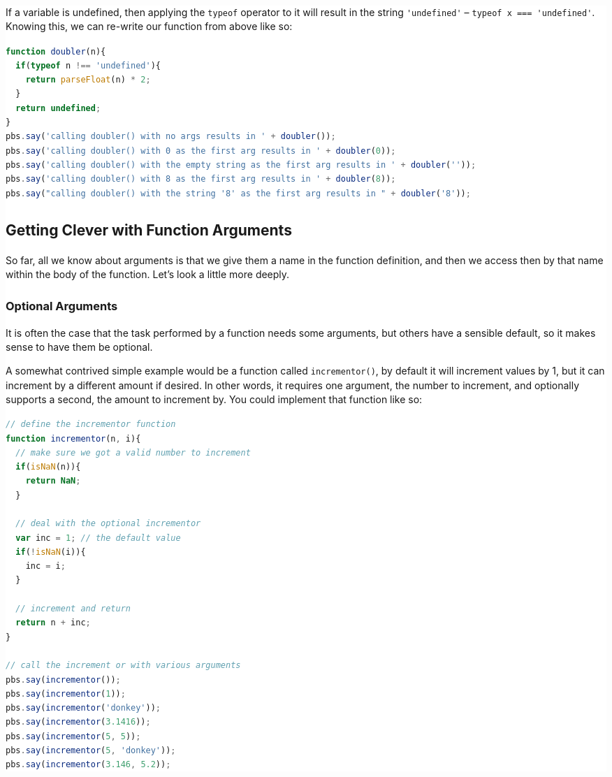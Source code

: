 If a variable is undefined, then applying the `typeof` operator to it will result in the string `'undefined'` – `typeof x === 'undefined'`. Knowing this, we can re-write our function from above like so:

```javascript
function doubler(n){
  if(typeof n !== 'undefined'){
    return parseFloat(n) * 2;
  }
  return undefined;
}
pbs.say('calling doubler() with no args results in ' + doubler());
pbs.say('calling doubler() with 0 as the first arg results in ' + doubler(0));
pbs.say('calling doubler() with the empty string as the first arg results in ' + doubler(''));
pbs.say('calling doubler() with 8 as the first arg results in ' + doubler(8));
pbs.say("calling doubler() with the string '8' as the first arg results in " + doubler('8'));
```

## Getting Clever with Function Arguments

So far, all we know about arguments is that we give them a name in the function definition, and then we access then by that name within the body of the function. Let’s look a little more deeply.

### Optional Arguments

It is often the case that the task performed by a function needs some arguments, but others have a sensible default, so it makes sense to have them be optional.

A somewhat contrived simple example would be a function called `incrementor()`, by default it will increment values by 1, but it can increment by a different amount if desired. In other words, it requires one argument, the number to increment, and optionally supports a second, the amount to increment by. You could implement that function like so:

```javascript
// define the incrementor function
function incrementor(n, i){
  // make sure we got a valid number to increment
  if(isNaN(n)){
    return NaN;
  }

  // deal with the optional incrementor
  var inc = 1; // the default value
  if(!isNaN(i)){
    inc = i;
  }

  // increment and return
  return n + inc;
}

// call the increment or with various arguments
pbs.say(incrementor());
pbs.say(incrementor(1));
pbs.say(incrementor('donkey'));
pbs.say(incrementor(3.1416));
pbs.say(incrementor(5, 5));
pbs.say(incrementor(5, 'donkey'));
pbs.say(incrementor(3.146, 5.2));
```
